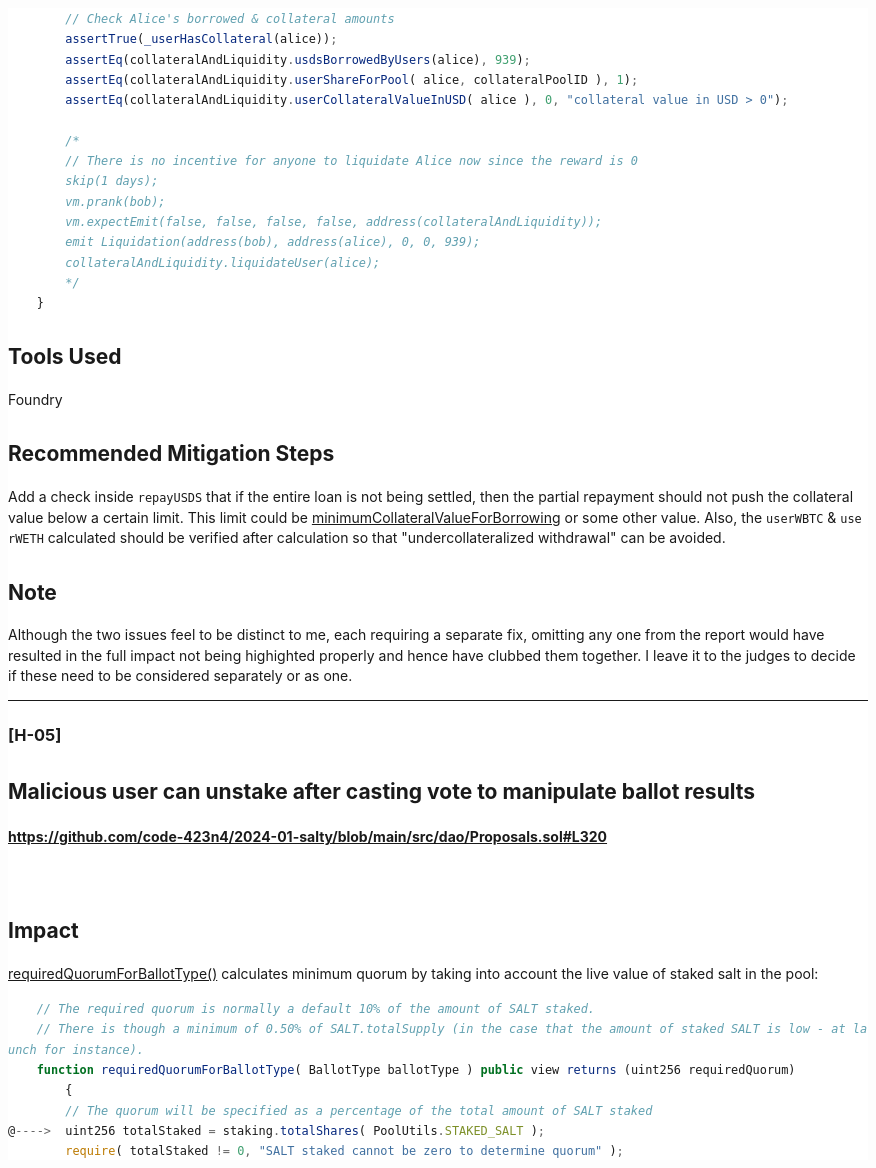 ```js
        // Check Alice's borrowed & collateral amounts
        assertTrue(_userHasCollateral(alice));
        assertEq(collateralAndLiquidity.usdsBorrowedByUsers(alice), 939);
        assertEq(collateralAndLiquidity.userShareForPool( alice, collateralPoolID ), 1);
        assertEq(collateralAndLiquidity.userCollateralValueInUSD( alice ), 0, "collateral value in USD > 0");

        /*
        // There is no incentive for anyone to liquidate Alice now since the reward is 0
        skip(1 days);
        vm.prank(bob);
        vm.expectEmit(false, false, false, false, address(collateralAndLiquidity));
        emit Liquidation(address(bob), address(alice), 0, 0, 939);
        collateralAndLiquidity.liquidateUser(alice);
        */
    }
```

## Tools Used
Foundry

## Recommended Mitigation Steps
Add a check inside `repayUSDS` that if the entire loan is not being settled, then the partial repayment should not push the collateral value below a certain limit. This limit could be [minimumCollateralValueForBorrowing](https://github.com/code-423n4/2024-01-salty/blob/main/src/stable/StableConfig.sol#L29) or some other value. Also, the `userWBTC` & `userWETH` calculated should be verified after calculation so that "undercollateralized withdrawal" can be avoided.

## Note
Although the two issues feel to be distinct to me, each requiring a separate fix, omitting any one from the report would have resulted in the full impact not being highighted properly and hence have clubbed them together. I leave it to the judges to decide if these need to be considered separately or as one.

---

### <a id="h-05"></a>[H-05]
## **Malicious user can unstake after casting vote to manipulate ballot results**
#### https://github.com/code-423n4/2024-01-salty/blob/main/src/dao/Proposals.sol#L320
<br>

## Impact
[requiredQuorumForBallotType()](https://github.com/code-423n4/2024-01-salty/blob/main/src/dao/Proposals.sol#L320) calculates minimum quorum by taking into account the live value of staked salt in the pool:
```js
	// The required quorum is normally a default 10% of the amount of SALT staked.
	// There is though a minimum of 0.50% of SALT.totalSupply (in the case that the amount of staked SALT is low - at launch for instance).
	function requiredQuorumForBallotType( BallotType ballotType ) public view returns (uint256 requiredQuorum)
		{
		// The quorum will be specified as a percentage of the total amount of SALT staked
@---->  uint256 totalStaked = staking.totalShares( PoolUtils.STAKED_SALT );
		require( totalStaked != 0, "SALT staked cannot be zero to determine quorum" );

```
